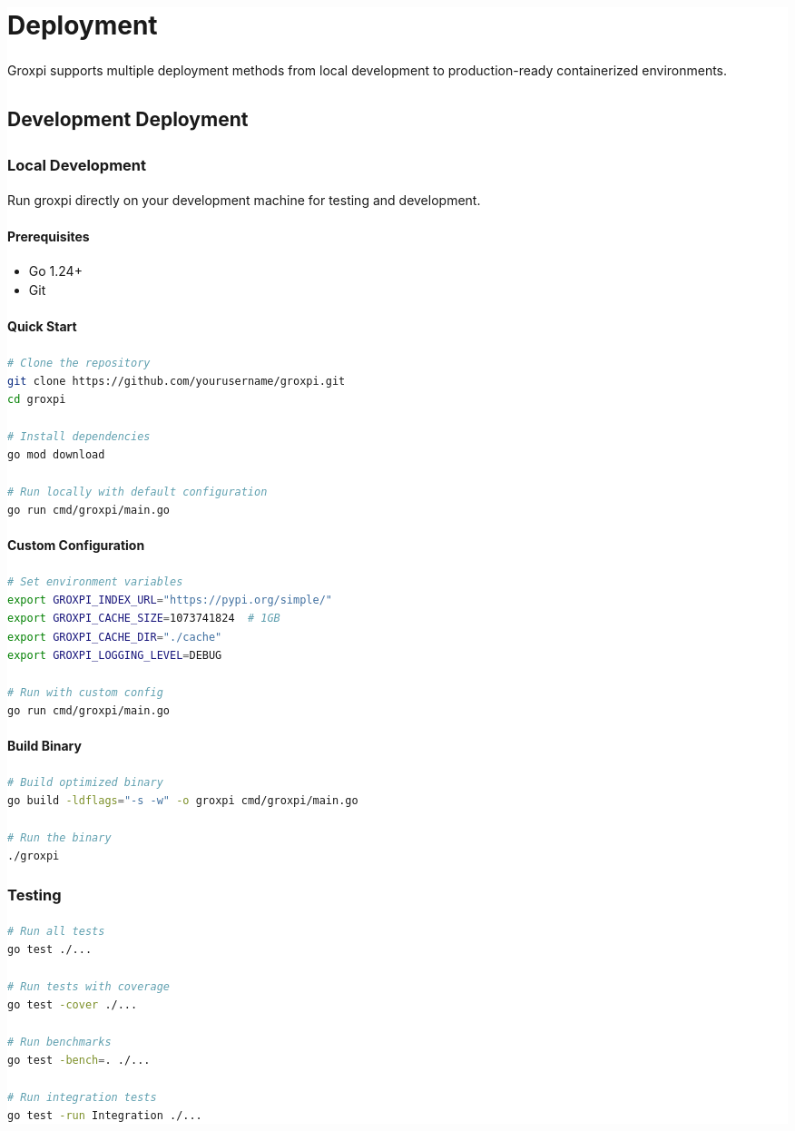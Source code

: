 # Deployment

Groxpi supports multiple deployment methods from local development to production-ready containerized environments.

## Development Deployment

### Local Development
Run groxpi directly on your development machine for testing and development.

#### Prerequisites
- Go 1.24+
- Git

#### Quick Start
```bash
# Clone the repository
git clone https://github.com/yourusername/groxpi.git
cd groxpi

# Install dependencies
go mod download

# Run locally with default configuration
go run cmd/groxpi/main.go
```

#### Custom Configuration
```bash
# Set environment variables
export GROXPI_INDEX_URL="https://pypi.org/simple/"
export GROXPI_CACHE_SIZE=1073741824  # 1GB
export GROXPI_CACHE_DIR="./cache"
export GROXPI_LOGGING_LEVEL=DEBUG

# Run with custom config
go run cmd/groxpi/main.go
```

#### Build Binary
```bash
# Build optimized binary
go build -ldflags="-s -w" -o groxpi cmd/groxpi/main.go

# Run the binary
./groxpi
```

### Testing
```bash
# Run all tests
go test ./...

# Run tests with coverage
go test -cover ./...

# Run benchmarks
go test -bench=. ./...

# Run integration tests
go test -run Integration ./...
```
